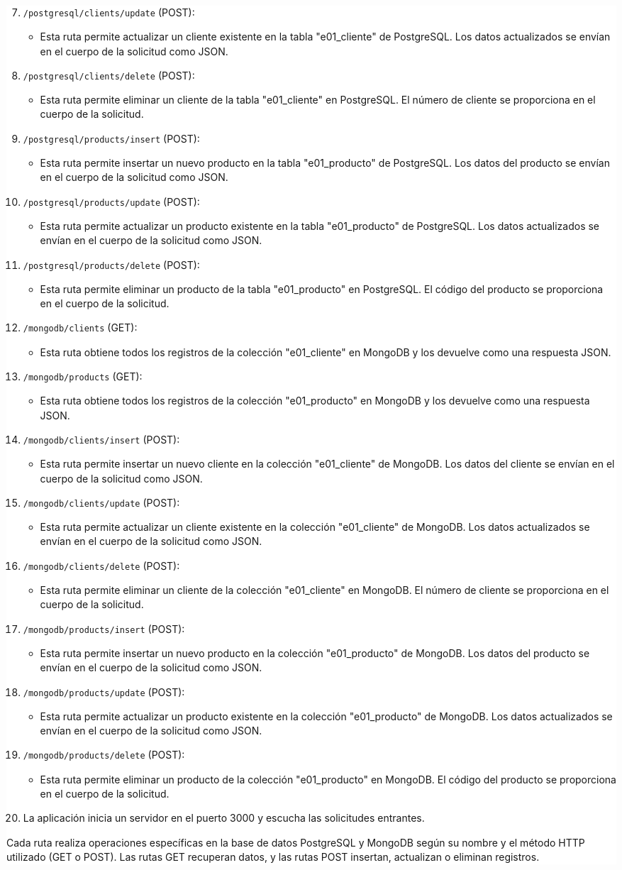 7. `/postgresql/clients/update` (POST):
   - Esta ruta permite actualizar un cliente existente en la tabla "e01_cliente" de PostgreSQL. Los datos actualizados se envían en el cuerpo de la solicitud como JSON.

8. `/postgresql/clients/delete` (POST):
   - Esta ruta permite eliminar un cliente de la tabla "e01_cliente" en PostgreSQL. El número de cliente se proporciona en el cuerpo de la solicitud.

9. `/postgresql/products/insert` (POST):
   - Esta ruta permite insertar un nuevo producto en la tabla "e01_producto" de PostgreSQL. Los datos del producto se envían en el cuerpo de la solicitud como JSON.

10. `/postgresql/products/update` (POST):
    - Esta ruta permite actualizar un producto existente en la tabla "e01_producto" de PostgreSQL. Los datos actualizados se envían en el cuerpo de la solicitud como JSON.

11. `/postgresql/products/delete` (POST):
    - Esta ruta permite eliminar un producto de la tabla "e01_producto" en PostgreSQL. El código del producto se proporciona en el cuerpo de la solicitud.

12. `/mongodb/clients` (GET):
    - Esta ruta obtiene todos los registros de la colección "e01_cliente" en MongoDB y los devuelve como una respuesta JSON.

13. `/mongodb/products` (GET):
    - Esta ruta obtiene todos los registros de la colección "e01_producto" en MongoDB y los devuelve como una respuesta JSON.

14. `/mongodb/clients/insert` (POST):
    - Esta ruta permite insertar un nuevo cliente en la colección "e01_cliente" de MongoDB. Los datos del cliente se envían en el cuerpo de la solicitud como JSON.

15. `/mongodb/clients/update` (POST):
    - Esta ruta permite actualizar un cliente existente en la colección "e01_cliente" de MongoDB. Los datos actualizados se envían en el cuerpo de la solicitud como JSON.

16. `/mongodb/clients/delete` (POST):
    - Esta ruta permite eliminar un cliente de la colección "e01_cliente" en MongoDB. El número de cliente se proporciona en el cuerpo de la solicitud.

17. `/mongodb/products/insert` (POST):
    - Esta ruta permite insertar un nuevo producto en la colección "e01_producto" de MongoDB. Los datos del producto se envían en el cuerpo de la solicitud como JSON.

18. `/mongodb/products/update` (POST):
    - Esta ruta permite actualizar un producto existente en la colección "e01_producto" de MongoDB. Los datos actualizados se envían en el cuerpo de la solicitud como JSON.

19. `/mongodb/products/delete` (POST):
    - Esta ruta permite eliminar un producto de la colección "e01_producto" en MongoDB. El código del producto se proporciona en el cuerpo de la solicitud.

20. La aplicación inicia un servidor en el puerto 3000 y escucha las solicitudes entrantes.

Cada ruta realiza operaciones específicas en la base de datos PostgreSQL y MongoDB según su nombre y el método HTTP utilizado (GET o POST). Las rutas GET recuperan datos, y las rutas POST insertan, actualizan o eliminan registros.
